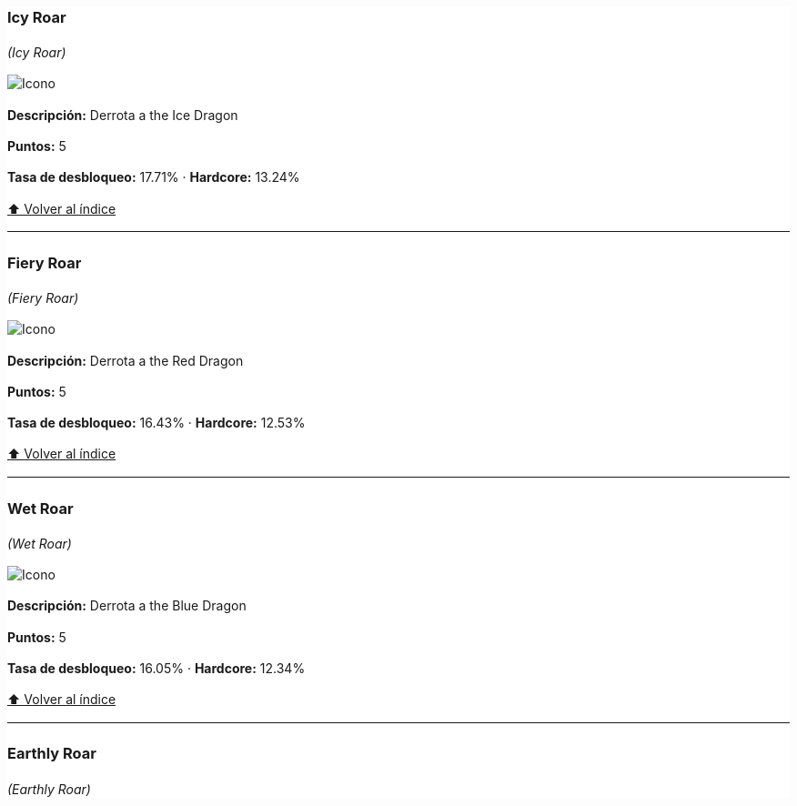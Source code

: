 ### Icy Roar

*(Icy Roar)*

![Icono](https://media.retroachievements.org/Badge/199433.png)

**Descripción:** Derrota a the Ice Dragon

**Puntos:** 5

**Tasa de desbloqueo:** 17.71% · **Hardcore:** 13.24%

[⬆ Volver al índice](#indice)


---

<a id="fiery-roar"></a>

### Fiery Roar

*(Fiery Roar)*

![Icono](https://media.retroachievements.org/Badge/199434.png)

**Descripción:** Derrota a the Red Dragon

**Puntos:** 5

**Tasa de desbloqueo:** 16.43% · **Hardcore:** 12.53%

[⬆ Volver al índice](#indice)


---

<a id="wet-roar"></a>

### Wet Roar

*(Wet Roar)*

![Icono](https://media.retroachievements.org/Badge/199435.png)

**Descripción:** Derrota a the Blue Dragon

**Puntos:** 5

**Tasa de desbloqueo:** 16.05% · **Hardcore:** 12.34%

[⬆ Volver al índice](#indice)


---

<a id="earthly-roar"></a>

### Earthly Roar

*(Earthly Roar)*

